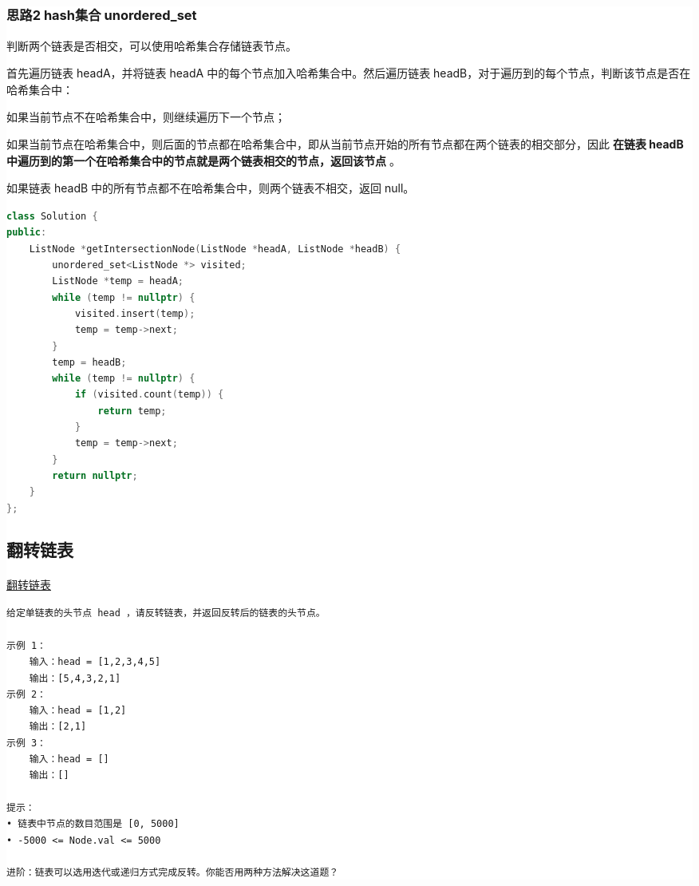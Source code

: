 ### 思路2 hash集合 unordered_set 
判断两个链表是否相交，可以使用哈希集合存储链表节点。

首先遍历链表 headA，并将链表 headA 中的每个节点加入哈希集合中。然后遍历链表 headB，对于遍历到的每个节点，判断该节点是否在哈希集合中：

如果当前节点不在哈希集合中，则继续遍历下一个节点；

如果当前节点在哈希集合中，则后面的节点都在哈希集合中，即从当前节点开始的所有节点都在两个链表的相交部分，因此 **在链表 headB 中遍历到的第一个在哈希集合中的节点就是两个链表相交的节点，返回该节点** 。

如果链表 headB 中的所有节点都不在哈希集合中，则两个链表不相交，返回 null。

```cpp
class Solution {
public:
    ListNode *getIntersectionNode(ListNode *headA, ListNode *headB) {
        unordered_set<ListNode *> visited;
        ListNode *temp = headA;
        while (temp != nullptr) {
            visited.insert(temp);
            temp = temp->next;
        }
        temp = headB;
        while (temp != nullptr) {
            if (visited.count(temp)) {
                return temp;
            }
            temp = temp->next;
        }
        return nullptr;
    }
};
```

## 翻转链表
[翻转链表](https://leetcode.cn/problems/UHnkqh/description/)

```
给定单链表的头节点 head ，请反转链表，并返回反转后的链表的头节点。
 
示例 1：
    输入：head = [1,2,3,4,5]
    输出：[5,4,3,2,1]
示例 2：
    输入：head = [1,2]
    输出：[2,1]
示例 3：
    输入：head = []
    输出：[]
 
提示：
• 链表中节点的数目范围是 [0, 5000]
• -5000 <= Node.val <= 5000
 
进阶：链表可以选用迭代或递归方式完成反转。你能否用两种方法解决这道题？
```
